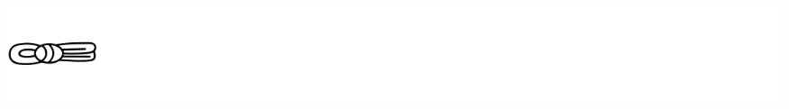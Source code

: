   <img src='https://github.com/lancejpollard/mayan-hieroglyphs/blob/build/svg/17-TAJ.svg?raw=true' width='100'/>